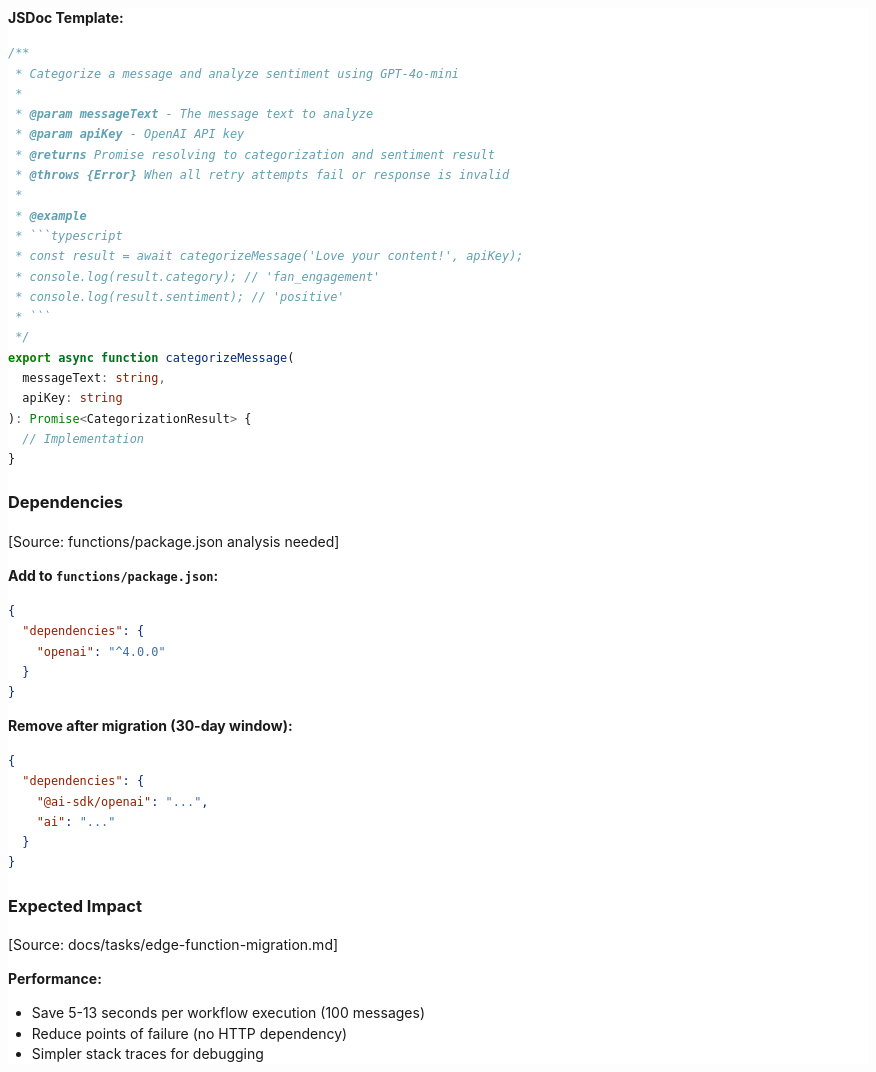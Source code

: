**JSDoc Template:**
```typescript
/**
 * Categorize a message and analyze sentiment using GPT-4o-mini
 *
 * @param messageText - The message text to analyze
 * @param apiKey - OpenAI API key
 * @returns Promise resolving to categorization and sentiment result
 * @throws {Error} When all retry attempts fail or response is invalid
 *
 * @example
 * ```typescript
 * const result = await categorizeMessage('Love your content!', apiKey);
 * console.log(result.category); // 'fan_engagement'
 * console.log(result.sentiment); // 'positive'
 * ```
 */
export async function categorizeMessage(
  messageText: string,
  apiKey: string
): Promise<CategorizationResult> {
  // Implementation
}
```

### Dependencies

[Source: functions/package.json analysis needed]

**Add to `functions/package.json`:**
```json
{
  "dependencies": {
    "openai": "^4.0.0"
  }
}
```

**Remove after migration (30-day window):**
```json
{
  "dependencies": {
    "@ai-sdk/openai": "...",
    "ai": "..."
  }
}
```

### Expected Impact

[Source: docs/tasks/edge-function-migration.md]

**Performance:**
- Save 5-13 seconds per workflow execution (100 messages)
- Reduce points of failure (no HTTP dependency)
- Simpler stack traces for debugging
